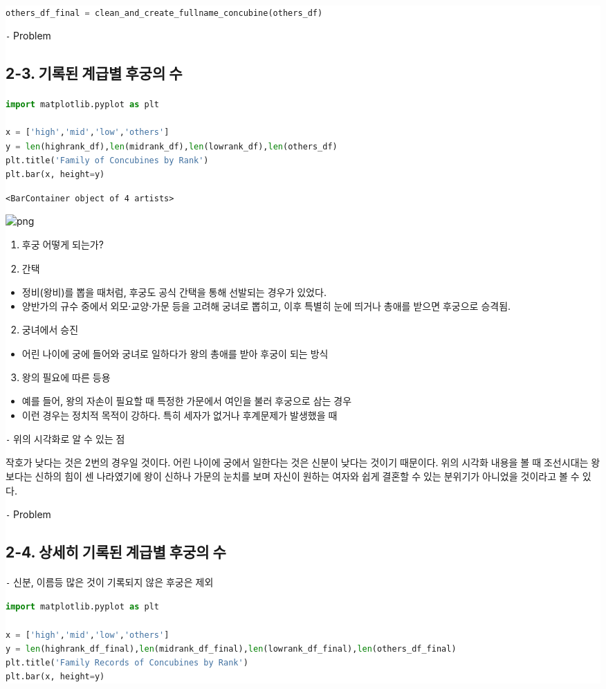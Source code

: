 ```python
others_df_final = clean_and_create_fullname_concubine(others_df)
```

`-` Problem

## 2-3. 기록된 계급별 후궁의 수


```python
import matplotlib.pyplot as plt

x = ['high','mid','low','others']
y = len(highrank_df),len(midrank_df),len(lowrank_df),len(others_df)
plt.title('Family of Concubines by Rank')
plt.bar(x, height=y)
```




    <BarContainer object of 4 artists>




    
![png](project_joseon_files/project_joseon_34_1.png)
    


1. 후궁 어떻게 되는가?

1. 간택
- 정비(왕비)를 뽑을 때처럼, 후궁도 공식 간택을 통해 선발되는 경우가 있었다.
- 양반가의 규수 중에서 외모‧교양‧가문 등을 고려해 궁녀로 뽑히고, 이후 특별히 눈에 띄거나 총애를 받으면 후궁으로 승격됨.

2. 궁녀에서 승진
- 어린 나이에 궁에 들어와 궁녀로 일하다가 왕의 총애를 받아 후궁이 되는 방식

3. 왕의 필요에 따른 등용
- 예를 들어, 왕의 자손이 필요할 때 특정한 가문에서 여인을 불러 후궁으로 삼는 경우
- 이런 경우는 정치적 목적이 강하다. 특히 세자가 없거나 후계문제가 발생했을 때

`-` 위의 시각화로 알 수 있는 점

작호가 낮다는 것은 2번의 경우일 것이다. 어린 나이에 궁에서 일한다는 것은 신분이 낮다는 것이기 때문이다. 위의 시각화 내용을 볼 때 조선시대는 왕보다는 신하의 힘이 센 나라였기에 왕이 신하나 가문의 눈치를 보며 자신이 원하는 여자와 쉽게 결혼할 수 있는 분위기가 아니었을 것이라고 볼 수 있다.

`-` Problem

## 2-4. 상세히 기록된 계급별 후궁의 수

`-` 신분, 이름등 많은 것이 기록되지 않은 후궁은 제외


```python
import matplotlib.pyplot as plt

x = ['high','mid','low','others']
y = len(highrank_df_final),len(midrank_df_final),len(lowrank_df_final),len(others_df_final)
plt.title('Family Records of Concubines by Rank')
plt.bar(x, height=y)
```
